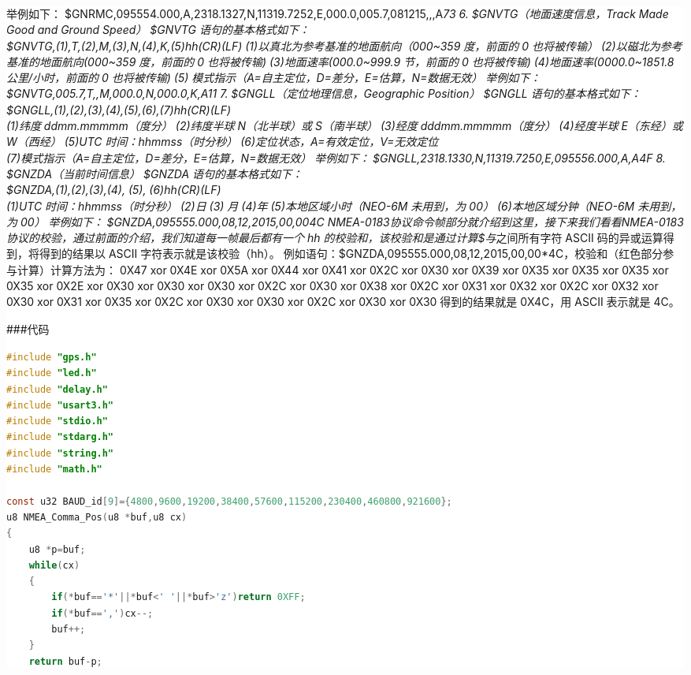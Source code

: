 举例如下： 
\$GNRMC,095554.000,A,2318.1327,N,11319.7252,E,000.0,005.7,081215,,,A*73 
6. \$GNVTG（地面速度信息，Track Made Good and Ground Speed） 
\$GNVTG 语句的基本格式如下：   
\$GNVTG,(1),T,(2),M,(3),N,(4),K,(5)*hh(CR)(LF) 
(1)以真北为参考基准的地面航向（000~359 度，前面的 0 也将被传输） 
(2)以磁北为参考基准的地面航向(000~359 度，前面的 0 也将被传输) 
(3)地面速率(000.0~999.9 节，前面的 0 也将被传输) 
(4)地面速率(0000.0~1851.8 公里/小时，前面的 0 也将被传输)  (5)  模式指示（A=自主定位，D=差分，E=估算，N=数据无效） 
举例如下： 
 	 	\$GNVTG,005.7,T,,M,000.0,N,000.0,K,A*11 
7. \$GNGLL（定位地理信息，Geographic Position） 
\$GNGLL 语句的基本格式如下： 
\$GNGLL,(1),(2),(3),(4),(5),(6),(7)*hh(CR)(LF)  
(1)纬度 ddmm.mmmmm（度分） 
(2)纬度半球 N（北半球）或 S（南半球） 
(3)经度 dddmm.mmmmm（度分） 
(4)经度半球 E（东经）或 W（西经） 
(5)UTC 时间：hhmmss（时分秒） 
(6)定位状态，A=有效定位，V=无效定位   
(7)模式指示（A=自主定位，D=差分，E=估算，N=数据无效） 
举例如下： 
\$GNGLL,2318.1330,N,11319.7250,E,095556.000,A,A*4F 
8. \$GNZDA（当前时间信息） 
\$GNZDA 语句的基本格式如下：   
\$GNZDA,(1),(2),(3),(4), (5), (6)*hh(CR)(LF)  
(1)UTC 时间：hhmmss（时分秒） 
(2)日 (3)  月 
(4)年 
(5)本地区域小时（NEO-6M 未用到，为 00） 
(6)本地区域分钟（NEO-6M 未用到，为 00） 
举例如下： 
\$GNZDA,095555.000,08,12,2015,00,00*4C 
NMEA-0183协议命令帧部分就介绍到这里，接下来我们看看NMEA-0183协议的校验，通过前面的介绍，我们知道每一帧最后都有一个 hh 的校验和，该校验和是通过计算\$与*之间所有字符 ASCII 码的异或运算得到，将得到的结果以 ASCII 字符表示就是该校验（hh）。 
例如语句：\$GNZDA,095555.000,08,12,2015,00,00*4C，校验和（红色部分参与计算）计算方法为： 
0X47 xor 0X4E xor 0X5A xor 0X44 xor 0X41 xor 0X2C xor 0X30 xor 0X39 xor 0X35 xor 0X35 xor 0X35 xor 0X35 xor 0X2E xor 0X30 xor 0X30 xor 0X30 xor 0X2C xor 0X30 xor 0X38 xor 0X2C xor 0X31 xor 0X32 xor 0X2C xor 0X32 xor 0X30 xor 0X31 xor 0X35 xor 0X2C xor 
0X30 xor 0X30 xor 0X2C xor 0X30 xor 0X30 
 	得到的结果就是 0X4C，用 ASCII 表示就是 4C。 

###代码
```c
#include "gps.h" 
#include "led.h" 
#include "delay.h" 								   
#include "usart3.h" 								   
#include "stdio.h"	 
#include "stdarg.h"	 
#include "string.h"	 
#include "math.h"

const u32 BAUD_id[9]={4800,9600,19200,38400,57600,115200,230400,460800,921600};
u8 NMEA_Comma_Pos(u8 *buf,u8 cx)
{	 		    
	u8 *p=buf;
	while(cx)
	{		 
		if(*buf=='*'||*buf<' '||*buf>'z')return 0XFF;
		if(*buf==',')cx--;
		buf++;
	}
	return buf-p;	 
```

  [1]: http://static.zybuluo.com/BJK/rw5isqz30qwuo3y4vczo52iy/6345333318371.jpg
  [2]: http://static.zybuluo.com/BJK/7qphjuz05omsof6tew9wolcg/6345333318371.jpg
  [3]: http://static.zybuluo.com/BJK/wtv1du2rg0gi7c00cr1xtn30/6345333318371.jpg
  [4]: http://static.zybuluo.com/BJK/w8m1e5refe9zxw1xfslozzwe/6345333318371.jpg